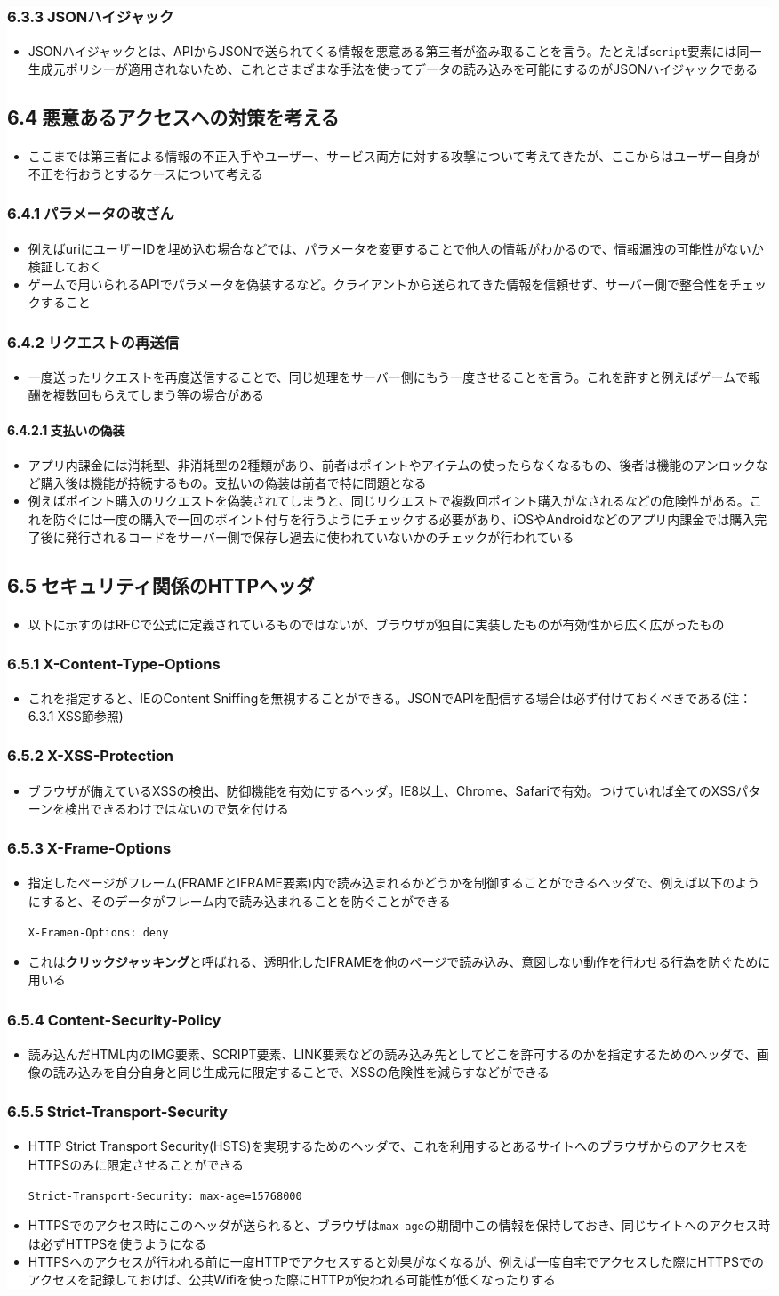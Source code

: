 ### 6.3.3 JSONハイジャック
- JSONハイジャックとは、APIからJSONで送られてくる情報を悪意ある第三者が盗み取ることを言う。たとえば`script`要素には同一生成元ポリシーが適用されないため、これとさまざまな手法を使ってデータの読み込みを可能にするのがJSONハイジャックである

## 6.4 悪意あるアクセスへの対策を考える
- ここまでは第三者による情報の不正入手やユーザー、サービス両方に対する攻撃について考えてきたが、ここからはユーザー自身が不正を行おうとするケースについて考える

### 6.4.1 パラメータの改ざん
- 例えばuriにユーザーIDを埋め込む場合などでは、パラメータを変更することで他人の情報がわかるので、情報漏洩の可能性がないか検証しておく
- ゲームで用いられるAPIでパラメータを偽装するなど。クライアントから送られてきた情報を信頼せず、サーバー側で整合性をチェックすること

### 6.4.2 リクエストの再送信
- 一度送ったリクエストを再度送信することで、同じ処理をサーバー側にもう一度させることを言う。これを許すと例えばゲームで報酬を複数回もらえてしまう等の場合がある

#### 6.4.2.1 支払いの偽装
- アプリ内課金には消耗型、非消耗型の2種類があり、前者はポイントやアイテムの使ったらなくなるもの、後者は機能のアンロックなど購入後は機能が持続するもの。支払いの偽装は前者で特に問題となる
- 例えばポイント購入のリクエストを偽装されてしまうと、同じリクエストで複数回ポイント購入がなされるなどの危険性がある。これを防ぐには一度の購入で一回のポイント付与を行うようにチェックする必要があり、iOSやAndroidなどのアプリ内課金では購入完了後に発行されるコードをサーバー側で保存し過去に使われていないかのチェックが行われている

## 6.5 セキュリティ関係のHTTPヘッダ
- 以下に示すのはRFCで公式に定義されているものではないが、ブラウザが独自に実装したものが有効性から広く広がったもの

### 6.5.1 X-Content-Type-Options
- これを指定すると、IEのContent Sniffingを無視することができる。JSONでAPIを配信する場合は必ず付けておくべきである(注：6.3.1 XSS節参照)

### 6.5.2 X-XSS-Protection
- ブラウザが備えているXSSの検出、防御機能を有効にするヘッダ。IE8以上、Chrome、Safariで有効。つけていれば全てのXSSパターンを検出できるわけではないので気を付ける

### 6.5.3 X-Frame-Options
- 指定したページがフレーム(FRAMEとIFRAME要素)内で読み込まれるかどうかを制御することができるヘッダで、例えば以下のようにすると、そのデータがフレーム内で読み込まれることを防ぐことができる
    ```
    X-Framen-Options: deny
    ```
- これは**クリックジャッキング**と呼ばれる、透明化したIFRAMEを他のページで読み込み、意図しない動作を行わせる行為を防ぐために用いる

### 6.5.4 Content-Security-Policy
- 読み込んだHTML内のIMG要素、SCRIPT要素、LINK要素などの読み込み先としてどこを許可するのかを指定するためのヘッダで、画像の読み込みを自分自身と同じ生成元に限定することで、XSSの危険性を減らすなどができる

### 6.5.5 Strict-Transport-Security
- HTTP Strict Transport Security(HSTS)を実現するためのヘッダで、これを利用するとあるサイトへのブラウザからのアクセスをHTTPSのみに限定させることができる
    ```
    Strict-Transport-Security: max-age=15768000
    ```
- HTTPSでのアクセス時にこのヘッダが送られると、ブラウザは`max-age`の期間中この情報を保持しておき、同じサイトへのアクセス時は必ずHTTPSを使うようになる
- HTTPSへのアクセスが行われる前に一度HTTPでアクセスすると効果がなくなるが、例えば一度自宅でアクセスした際にHTTPSでのアクセスを記録しておけば、公共Wifiを使った際にHTTPが使われる可能性が低くなったりする
